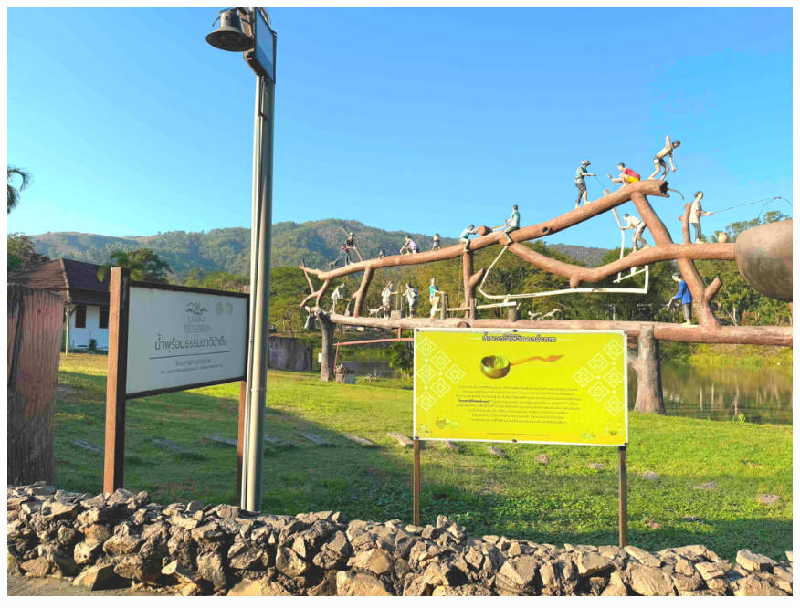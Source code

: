 <a href="20250115_029.JPG" target="_blank"><img src="20250115_029.JPG" alt="サンプル画像" width="900" /></a>